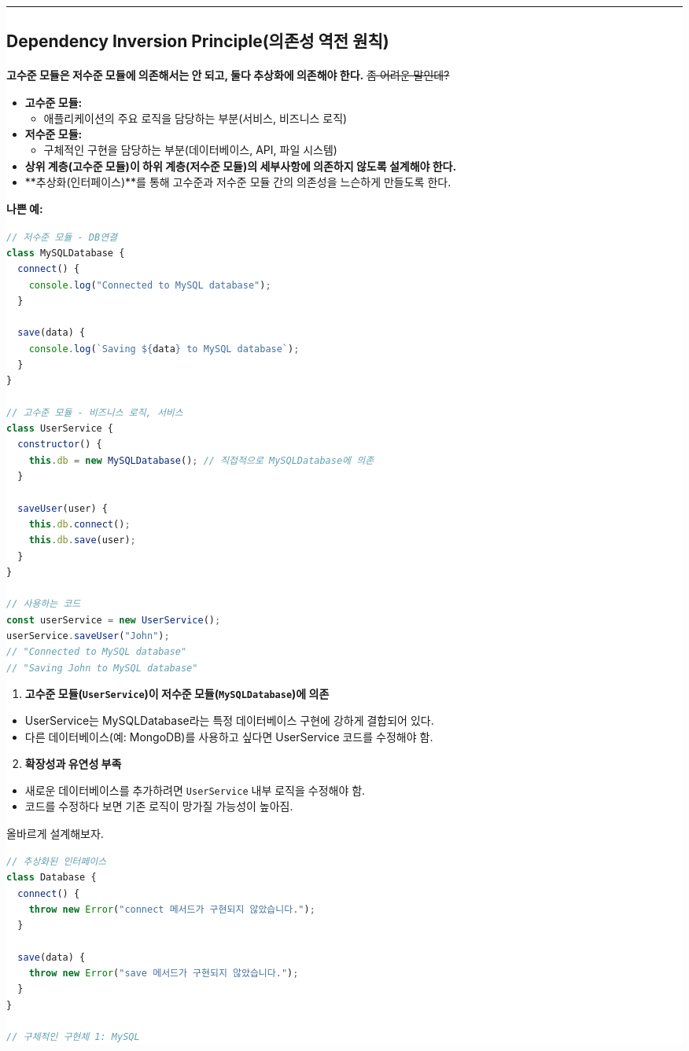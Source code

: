 
---
## Dependency Inversion Principle(의존성 역전 원칙)
**고수준 모듈은 저수준 모듈에 의존해서는 안 되고, 둘다 추상화에 의존해야 한다.**
~~좀 어려운 말인데?~~
- **고수준 모듈:**
  - 애플리케이션의 주요 로직을 담당하는 부분(서비스, 비즈니스 로직)
- **저수준 모듈:**
  - 구체적인 구현을 담당하는 부분(데이터베이스, API, 파일 시스템)
- **상위 계층(고수준 모듈)이 하위 계층(저수준 모듈)의 세부사항에 의존하지 않도록 설계해야 한다.**
- **추상화(인터페이스)**를 통해 고수준과 저수준 모듈 간의 의존성을 느슨하게 만들도록 한다.

**나쁜 예:**
```js
// 저수준 모듈 - DB연결
class MySQLDatabase {
  connect() {
    console.log("Connected to MySQL database");
  }

  save(data) {
    console.log(`Saving ${data} to MySQL database`);
  }
}

// 고수준 모듈 - 비즈니스 로직, 서비스
class UserService {
  constructor() {
    this.db = new MySQLDatabase(); // 직접적으로 MySQLDatabase에 의존
  }

  saveUser(user) {
    this.db.connect();
    this.db.save(user);
  }
}

// 사용하는 코드
const userService = new UserService();
userService.saveUser("John");
// "Connected to MySQL database"
// "Saving John to MySQL database"
```
1. **고수준 모듈(`UserService`)이 저수준 모듈(`MySQLDatabase`)에 의존**
- UserService는 MySQLDatabase라는 특정 데이터베이스 구현에 강하게 결합되어 있다.
- 다른 데이터베이스(예: MongoDB)를 사용하고 싶다면 UserService 코드를 수정해야 함.

2. **확장성과 유연성 부족**
- 새로운 데이터베이스를 추가하려면 `UserService` 내부 로직을 수정해야 함.
- 코드를 수정하다 보면 기존 로직이 망가질 가능성이 높아짐.

올바르게 설계해보자.
```js
// 추상화된 인터페이스
class Database {
  connect() {
    throw new Error("connect 메서드가 구현되지 않았습니다.");
  }

  save(data) {
    throw new Error("save 메서드가 구현되지 않았습니다.");
  }
}

// 구체적인 구현체 1: MySQL
```